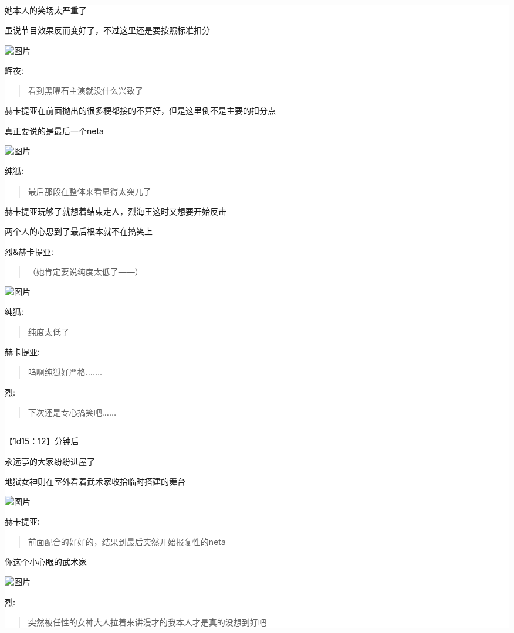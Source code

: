 她本人的笑场太严重了

虽说节目效果反而变好了，不过这里还是要按照标准扣分

![图片](http://tiebapic.baidu.com/forum/w%3D580/sign=6342d15eb68b87d65042ab1737092860/c368f41f3a292df530a0cf7aab315c6035a87380.jpg)

辉夜:
> 看到黑曜石主演就没什么兴致了

赫卡提亚在前面抛出的很多梗都接的不算好，但是这里倒不是主要的扣分点

真正要说的是最后一个neta

![图片](http://tiebapic.baidu.com/forum/w%3D580/sign=0b5247a6c262853592e0d229a0ef76f2/240bad773912b31b2053f07d9118367adab4e129.jpg)

纯狐:
> 最后那段在整体来看显得太突兀了

赫卡提亚玩够了就想着结束走人，烈海王这时又想要开始反击

两个人的心思到了最后根本就不在搞笑上

烈&amp;赫卡提亚:
> （她肯定要说纯度太低了——）

![图片](http://tiebapic.baidu.com/forum/w%3D580/sign=af0fc05967cf3bc7e800cde4e100babd/258808f3d7ca7bcbc240fb7ba9096b63f624a835.jpg)

纯狐:
> 纯度太低了

赫卡提亚:
> 呜啊纯狐好严格…….

烈:
> 下次还是专心搞笑吧……

----



【1d15：12】分钟后

永远亭的大家纷纷进屋了

地狱女神则在室外看着武术家收拾临时搭建的舞台





![图片](http://tiebapic.baidu.com/forum/w%3D580/sign=861bfb52b8c379317d688621dbc5b784/f44a78d98d1001e9c7ea2d5baf0e7bec55e79712.jpg)

赫卡提亚:
> 前面配合的好好的，结果到最后突然开始报复性的neta

你这个小心眼的武术家

![图片](http://tiebapic.baidu.com/forum/w%3D580/sign=60f69e926bd98d1076d40c39113fb807/2eb70e55b319ebc4f96e7ef79526cffc1f1716cb.jpg)

烈:
> 突然被任性的女神大人拉着来讲漫才的我本人才是真的没想到好吧
